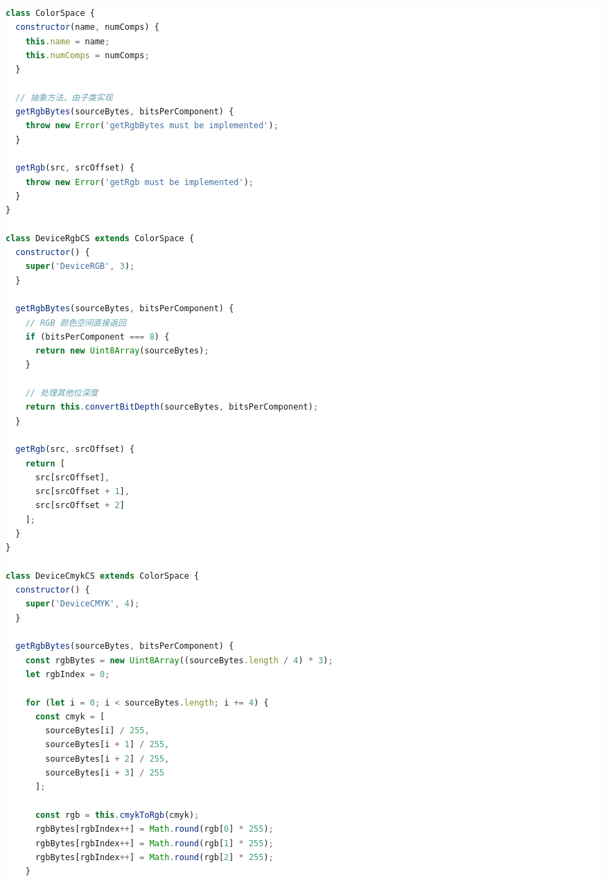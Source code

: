 ```javascript
class ColorSpace {
  constructor(name, numComps) {
    this.name = name;
    this.numComps = numComps;
  }

  // 抽象方法，由子类实现
  getRgbBytes(sourceBytes, bitsPerComponent) {
    throw new Error('getRgbBytes must be implemented');
  }

  getRgb(src, srcOffset) {
    throw new Error('getRgb must be implemented');
  }
}

class DeviceRgbCS extends ColorSpace {
  constructor() {
    super('DeviceRGB', 3);
  }

  getRgbBytes(sourceBytes, bitsPerComponent) {
    // RGB 颜色空间直接返回
    if (bitsPerComponent === 8) {
      return new Uint8Array(sourceBytes);
    }

    // 处理其他位深度
    return this.convertBitDepth(sourceBytes, bitsPerComponent);
  }

  getRgb(src, srcOffset) {
    return [
      src[srcOffset],
      src[srcOffset + 1],
      src[srcOffset + 2]
    ];
  }
}

class DeviceCmykCS extends ColorSpace {
  constructor() {
    super('DeviceCMYK', 4);
  }

  getRgbBytes(sourceBytes, bitsPerComponent) {
    const rgbBytes = new Uint8Array((sourceBytes.length / 4) * 3);
    let rgbIndex = 0;

    for (let i = 0; i < sourceBytes.length; i += 4) {
      const cmyk = [
        sourceBytes[i] / 255,
        sourceBytes[i + 1] / 255,
        sourceBytes[i + 2] / 255,
        sourceBytes[i + 3] / 255
      ];

      const rgb = this.cmykToRgb(cmyk);
      rgbBytes[rgbIndex++] = Math.round(rgb[0] * 255);
      rgbBytes[rgbIndex++] = Math.round(rgb[1] * 255);
      rgbBytes[rgbIndex++] = Math.round(rgb[2] * 255);
    }

```